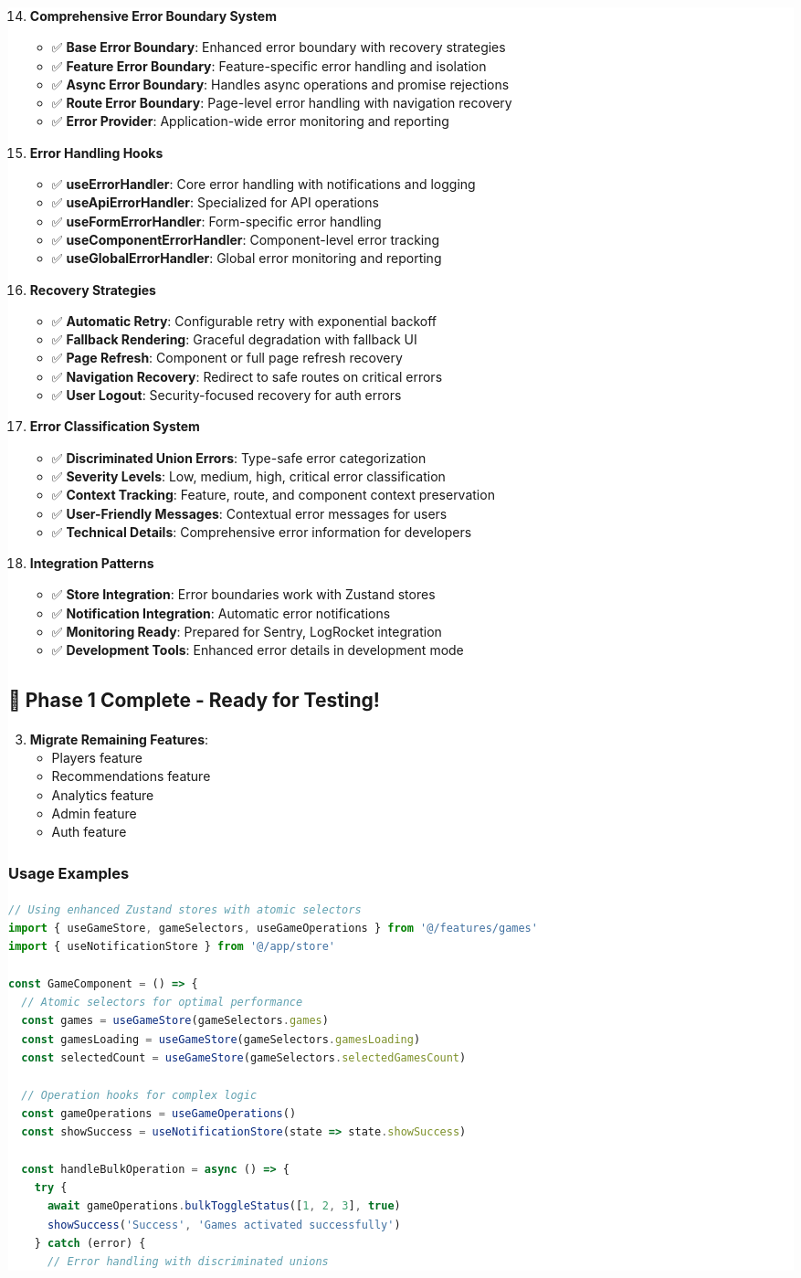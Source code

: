 14. **Comprehensive Error Boundary System**
    - ✅ **Base Error Boundary**: Enhanced error boundary with recovery strategies
    - ✅ **Feature Error Boundary**: Feature-specific error handling and isolation
    - ✅ **Async Error Boundary**: Handles async operations and promise rejections
    - ✅ **Route Error Boundary**: Page-level error handling with navigation recovery
    - ✅ **Error Provider**: Application-wide error monitoring and reporting

15. **Error Handling Hooks**
    - ✅ **useErrorHandler**: Core error handling with notifications and logging
    - ✅ **useApiErrorHandler**: Specialized for API operations
    - ✅ **useFormErrorHandler**: Form-specific error handling
    - ✅ **useComponentErrorHandler**: Component-level error tracking
    - ✅ **useGlobalErrorHandler**: Global error monitoring and reporting

16. **Recovery Strategies**
    - ✅ **Automatic Retry**: Configurable retry with exponential backoff
    - ✅ **Fallback Rendering**: Graceful degradation with fallback UI
    - ✅ **Page Refresh**: Component or full page refresh recovery
    - ✅ **Navigation Recovery**: Redirect to safe routes on critical errors
    - ✅ **User Logout**: Security-focused recovery for auth errors

17. **Error Classification System**
    - ✅ **Discriminated Union Errors**: Type-safe error categorization
    - ✅ **Severity Levels**: Low, medium, high, critical error classification
    - ✅ **Context Tracking**: Feature, route, and component context preservation
    - ✅ **User-Friendly Messages**: Contextual error messages for users
    - ✅ **Technical Details**: Comprehensive error information for developers

18. **Integration Patterns**
    - ✅ **Store Integration**: Error boundaries work with Zustand stores
    - ✅ **Notification Integration**: Automatic error notifications
    - ✅ **Monitoring Ready**: Prepared for Sentry, LogRocket integration
    - ✅ **Development Tools**: Enhanced error details in development mode

## 🎯 Phase 1 Complete - Ready for Testing!
3. **Migrate Remaining Features**:
   - Players feature
   - Recommendations feature
   - Analytics feature
   - Admin feature
   - Auth feature

### Usage Examples

```typescript
// Using enhanced Zustand stores with atomic selectors
import { useGameStore, gameSelectors, useGameOperations } from '@/features/games'
import { useNotificationStore } from '@/app/store'

const GameComponent = () => {
  // Atomic selectors for optimal performance
  const games = useGameStore(gameSelectors.games)
  const gamesLoading = useGameStore(gameSelectors.gamesLoading)
  const selectedCount = useGameStore(gameSelectors.selectedGamesCount)

  // Operation hooks for complex logic
  const gameOperations = useGameOperations()
  const showSuccess = useNotificationStore(state => state.showSuccess)

  const handleBulkOperation = async () => {
    try {
      await gameOperations.bulkToggleStatus([1, 2, 3], true)
      showSuccess('Success', 'Games activated successfully')
    } catch (error) {
      // Error handling with discriminated unions
```